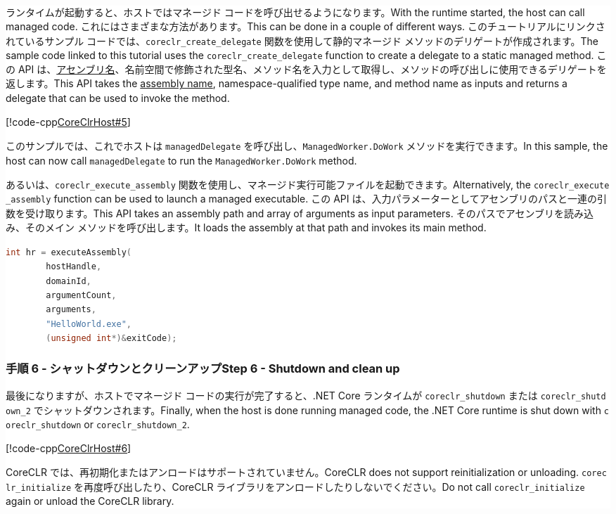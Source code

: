 <span data-ttu-id="b2364-184">ランタイムが起動すると、ホストではマネージド コードを呼び出せるようになります。</span><span class="sxs-lookup"><span data-stu-id="b2364-184">With the runtime started, the host can call managed code.</span></span> <span data-ttu-id="b2364-185">これにはさまざまな方法があります。</span><span class="sxs-lookup"><span data-stu-id="b2364-185">This can be done in a couple of different ways.</span></span> <span data-ttu-id="b2364-186">このチュートリアルにリンクされているサンプル コードでは、`coreclr_create_delegate` 関数を使用して静的マネージド メソッドのデリゲートが作成されます。</span><span class="sxs-lookup"><span data-stu-id="b2364-186">The sample code linked to this tutorial uses the `coreclr_create_delegate` function to create a delegate to a static managed method.</span></span> <span data-ttu-id="b2364-187">この API は、[アセンブリ名](../../standard/assembly/names.md)、名前空間で修飾された型名、メソッド名を入力として取得し、メソッドの呼び出しに使用できるデリゲートを返します。</span><span class="sxs-lookup"><span data-stu-id="b2364-187">This API takes the [assembly name](../../standard/assembly/names.md), namespace-qualified type name, and method name as inputs and returns a delegate that can be used to invoke the method.</span></span>

[!code-cpp[CoreClrHost#5](~/samples/snippets/core/tutorials/netcore-hosting/csharp/HostWithCoreClrHost/src/SampleHost.cpp#5)]

<span data-ttu-id="b2364-188">このサンプルでは、これでホストは `managedDelegate` を呼び出し、`ManagedWorker.DoWork` メソッドを実行できます。</span><span class="sxs-lookup"><span data-stu-id="b2364-188">In this sample, the host can now call `managedDelegate` to run the `ManagedWorker.DoWork` method.</span></span>

<span data-ttu-id="b2364-189">あるいは、`coreclr_execute_assembly` 関数を使用し、マネージド実行可能ファイルを起動できます。</span><span class="sxs-lookup"><span data-stu-id="b2364-189">Alternatively, the `coreclr_execute_assembly` function can be used to launch a managed executable.</span></span> <span data-ttu-id="b2364-190">この API は、入力パラメーターとしてアセンブリのパスと一連の引数を受け取ります。</span><span class="sxs-lookup"><span data-stu-id="b2364-190">This API takes an assembly path and array of arguments as input parameters.</span></span> <span data-ttu-id="b2364-191">そのパスでアセンブリを読み込み、そのメイン メソッドを呼び出します。</span><span class="sxs-lookup"><span data-stu-id="b2364-191">It loads the assembly at that path and invokes its main method.</span></span>

```c++
int hr = executeAssembly(
        hostHandle,
        domainId,
        argumentCount,
        arguments,
        "HelloWorld.exe",
        (unsigned int*)&exitCode);
```

### <a name="step-6---shutdown-and-clean-up"></a><span data-ttu-id="b2364-192">手順 6 - シャットダウンとクリーンアップ</span><span class="sxs-lookup"><span data-stu-id="b2364-192">Step 6 - Shutdown and clean up</span></span>

<span data-ttu-id="b2364-193">最後になりますが、ホストでマネージド コードの実行が完了すると、.NET Core ランタイムが `coreclr_shutdown` または `coreclr_shutdown_2` でシャットダウンされます。</span><span class="sxs-lookup"><span data-stu-id="b2364-193">Finally, when the host is done running managed code, the .NET Core runtime is shut down with `coreclr_shutdown` or `coreclr_shutdown_2`.</span></span>

[!code-cpp[CoreClrHost#6](~/samples/snippets/core/tutorials/netcore-hosting/csharp/HostWithCoreClrHost/src/SampleHost.cpp#6)]

<span data-ttu-id="b2364-194">CoreCLR では、再初期化またはアンロードはサポートされていません。</span><span class="sxs-lookup"><span data-stu-id="b2364-194">CoreCLR does not support reinitialization or unloading.</span></span> <span data-ttu-id="b2364-195">`coreclr_initialize` を再度呼び出したり、CoreCLR ライブラリをアンロードしたりしないでください。</span><span class="sxs-lookup"><span data-stu-id="b2364-195">Do not call `coreclr_initialize` again or unload the CoreCLR library.</span></span>
